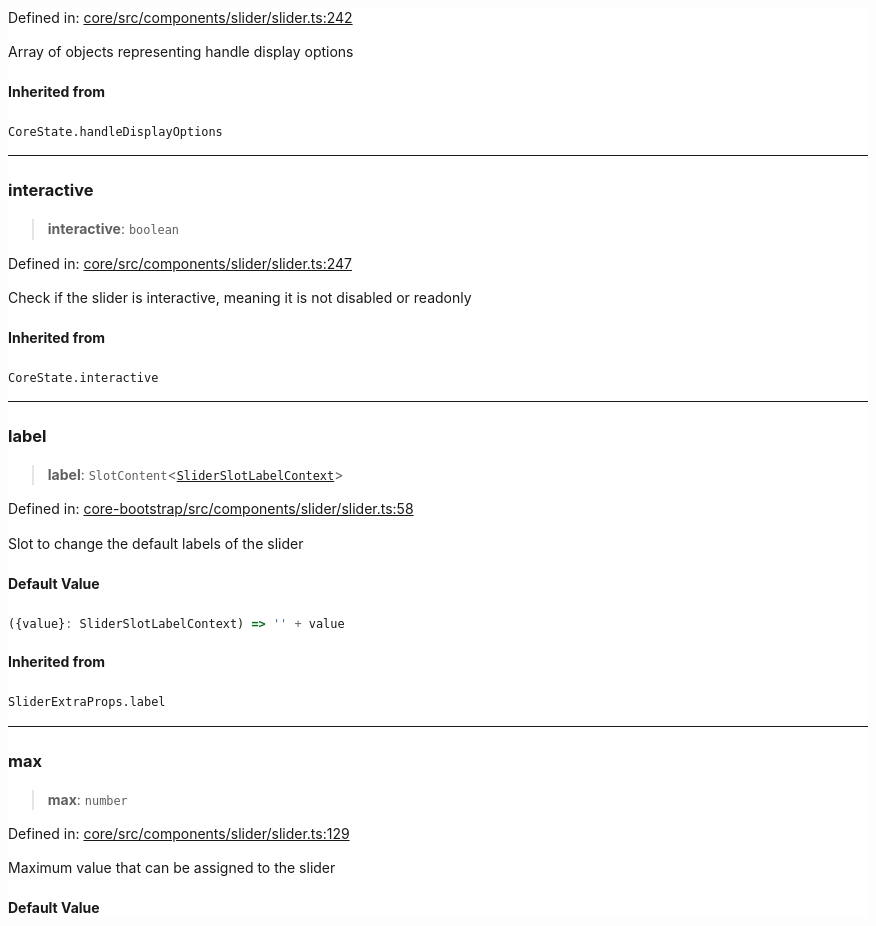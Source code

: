 Defined in: [core/src/components/slider/slider.ts:242](https://github.com/AmadeusITGroup/AgnosUI/blob/e8ddcc229d44c0df08a2493137f88edf52bb5fee/core/src/components/slider/slider.ts#L242)

Array of objects representing handle display options

#### Inherited from

`CoreState.handleDisplayOptions`

***

### interactive

> **interactive**: `boolean`

Defined in: [core/src/components/slider/slider.ts:247](https://github.com/AmadeusITGroup/AgnosUI/blob/e8ddcc229d44c0df08a2493137f88edf52bb5fee/core/src/components/slider/slider.ts#L247)

Check if the slider is interactive, meaning it is not disabled or readonly

#### Inherited from

`CoreState.interactive`

***

### label

> **label**: `SlotContent`\<[`SliderSlotLabelContext`](SliderSlotLabelContext.md)\>

Defined in: [core-bootstrap/src/components/slider/slider.ts:58](https://github.com/AmadeusITGroup/AgnosUI/blob/e8ddcc229d44c0df08a2493137f88edf52bb5fee/core-bootstrap/src/components/slider/slider.ts#L58)

Slot to change the default labels of the slider

#### Default Value

```ts
({value}: SliderSlotLabelContext) => '' + value
```

#### Inherited from

`SliderExtraProps.label`

***

### max

> **max**: `number`

Defined in: [core/src/components/slider/slider.ts:129](https://github.com/AmadeusITGroup/AgnosUI/blob/e8ddcc229d44c0df08a2493137f88edf52bb5fee/core/src/components/slider/slider.ts#L129)

Maximum value that can be assigned to the slider

#### Default Value
